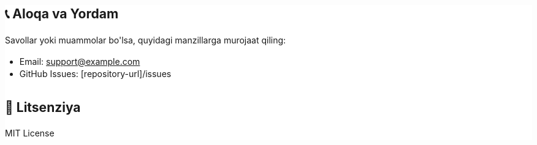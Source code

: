 
## 📞 Aloqa va Yordam

Savollar yoki muammolar bo'lsa, quyidagi manzillarga murojaat qiling:
- Email: support@example.com
- GitHub Issues: [repository-url]/issues

## 📄 Litsenziya

MIT License